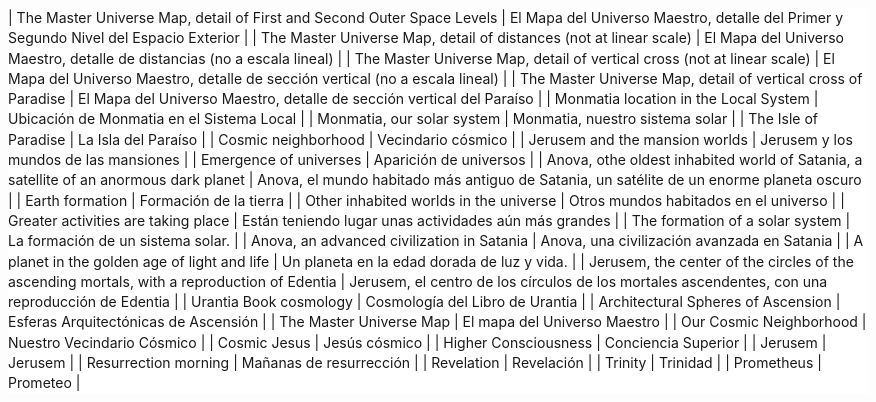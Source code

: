 | The Master Universe Map, detail of First and Second Outer Space Levels                         | El Mapa del Universo Maestro, detalle del Primer y Segundo Nivel del Espacio Exterior                   |
| The Master Universe Map, detail of distances (not at linear scale)                             | El Mapa del Universo Maestro, detalle de distancias (no a escala lineal)                                |
| The Master Universe Map, detail of vertical cross (not at linear scale)                        | El Mapa del Universo Maestro, detalle de sección vertical (no a escala lineal)                          |
| The Master Universe Map, detail of vertical cross of Paradise                                  | El Mapa del Universo Maestro, detalle de sección vertical del Paraíso                                   |
| Monmatia location in the Local System                                                          | Ubicación de Monmatia en el Sistema Local                                                               |
| Monmatia, our solar system                                                                     | Monmatia, nuestro sistema solar                                                                         |
| The Isle of Paradise                                                                           | La Isla del Paraíso                                                                                     |
| Cosmic neighborhood                                                                            | Vecindario cósmico                                                                                      |
| Jerusem and the mansion worlds                                                                 | Jerusem y los mundos de las mansiones                                                                   |
| Emergence of universes                                                                         | Aparición de universos                                                                                  |
| Anova, othe oldest inhabited world of Satania, a satellite of an anormous dark planet          | Anova, el mundo habitado más antiguo de Satania, un satélite de un enorme planeta oscuro                |
| Earth formation                                                                                | Formación de la tierra                                                                                  |
| Other inhabited worlds in the universe                                                         | Otros mundos habitados en el universo                                                                   |
| Greater activities are taking place                                                            | Están teniendo lugar unas actividades aún más grandes                                                   |
| The formation of a solar system                                                                | La formación de un sistema solar.                                                                       |
| Anova, an advanced civilization in Satania                                                     | Anova, una civilización avanzada en Satania                                                             |
| A planet in the golden age of light and life                                                   | Un planeta en la edad dorada de luz y vida.                                                             |
| Jerusem, the center of the circles of the ascending mortals, with a reproduction of Edentia    | Jerusem, el centro de los círculos de los mortales ascendentes, con una reproducción de Edentia         |
| Urantia Book cosmology                                                                         | Cosmología del Libro de Urantia                                                                         |
| Architectural Spheres of Ascension                                                             | Esferas Arquitectónicas de Ascensión                                                                    |
| The Master Universe Map                                                                        | El mapa del Universo Maestro                                                                            |
| Our Cosmic Neighborhood                                                                        | Nuestro Vecindario Cósmico                                                                              |
| Cosmic Jesus                                                                                   | Jesús cósmico                                                                                           |
| Higher Consciousness                                                                           | Conciencia Superior                                                                                     |
| Jerusem                                                                                        | Jerusem                                                                                                 |
| Resurrection morning                                                                           | Mañanas de resurrección                                                                                 |
| Revelation                                                                                     | Revelación                                                                                              |
| Trinity                                                                                        | Trinidad                                                                                                |
| Prometheus                                                                                     | Prometeo                                                                                                |
